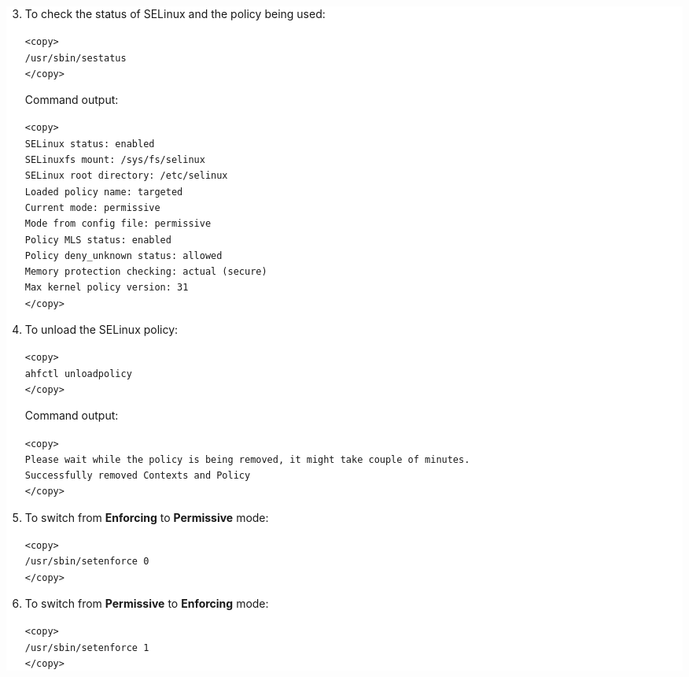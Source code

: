 3. To check the status of SELinux and the policy being used:

    ```
    <copy>
    /usr/sbin/sestatus
    </copy>
    ```

    Command output:

    ```
    <copy>
    SELinux status: enabled
    SELinuxfs mount: /sys/fs/selinux
    SELinux root directory: /etc/selinux
    Loaded policy name: targeted
    Current mode: permissive
    Mode from config file: permissive
    Policy MLS status: enabled
    Policy deny_unknown status: allowed
    Memory protection checking: actual (secure)
    Max kernel policy version: 31
    </copy>
    ```

4. To unload the SELinux policy:

    ```
    <copy>
    ahfctl unloadpolicy
    </copy>
    ```

    Command output:

    ```
    <copy>
    Please wait while the policy is being removed, it might take couple of minutes.
    Successfully removed Contexts and Policy
    </copy>
    ```

5. To switch from **Enforcing** to **Permissive** mode:

    ```
    <copy>
    /usr/sbin/setenforce 0
    </copy>
    ```

6. To switch from **Permissive** to **Enforcing** mode:

    ```
    <copy>
    /usr/sbin/setenforce 1
    </copy>
    ```
